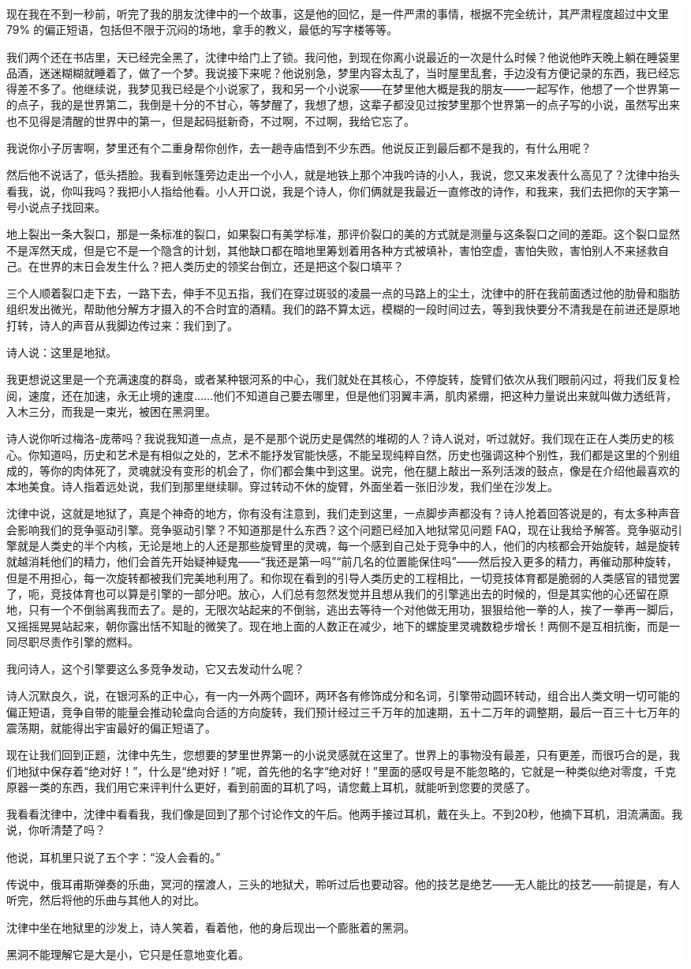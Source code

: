 现在我在不到一秒前，听完了我的朋友沈律中的一个故事，这是他的回忆，是一件严肃的事情，根据不完全统计，其严肃程度超过中文里 79% 的偏正短语，包括但不限于沉闷的场地，拿手的教义，最低的写字楼等等。

我们两个还在书店里，天已经完全黑了，沈律中给门上了锁。我问他，到现在你离小说最近的一次是什么时候？他说他昨天晚上躺在睡袋里品酒，迷迷糊糊就睡着了，做了一个梦。我说接下来呢？他说别急，梦里内容太乱了，当时屋里乱套，手边没有方便记录的东西，我已经忘得差不多了。他继续说，我梦见我已经是个小说家了，我和另一个小说家——在梦里他大概是我的朋友——一起写作，他想了一个世界第一的点子，我的是世界第二，我倒是十分的不甘心，等梦醒了，我想了想，这辈子都没见过按梦里那个世界第一的点子写的小说，虽然写出来也不见得是清醒的世界中的第一，但是起码挺新奇，不过啊，不过啊，我给它忘了。

我说你小子厉害啊，梦里还有个二重身帮你创作，去一趟寺庙悟到不少东西。他说反正到最后都不是我的，有什么用呢？

然后他不说话了，低头捂脸。我看到帐篷旁边走出一个小人，就是地铁上那个冲我吟诗的小人，我说，您又来发表什么高见了？沈律中抬头看我，说，你叫我吗？我把小人指给他看。小人开口说，我是个诗人，你们俩就是我最近一直修改的诗作，和我来，我们去把你的天字第一号小说点子找回来。

地上裂出一条大裂口，那是一条标准的裂口，如果裂口有美学标准，那评价裂口的美的方式就是测量与这条裂口之间的差距。这个裂口显然不是浑然天成，但是它不是一个隐含的计划，其他缺口都在暗地里筹划着用各种方式被填补，害怕空虚，害怕失败，害怕别人不来拯救自己。在世界的末日会发生什么？把人类历史的领奖台倒立，还是把这个裂口填平？

三个人顺着裂口走下去，一路下去，伸手不见五指，我们在穿过斑驳的凌晨一点的马路上的尘土，沈律中的肝在我前面透过他的肋骨和脂肪组织发出微光，帮助他分解方才摄入的不合时宜的酒精。我们的路不算太远，模糊的一段时间过去，等到我快要分不清我是在前进还是原地打转，诗人的声音从我脚边传过来：我们到了。

诗人说：这里是地狱。

我更想说这里是一个充满速度的群岛，或者某种银河系的中心，我们就处在其核心，不停旋转，旋臂们依次从我们眼前闪过，将我们反复检阅，速度，还在加速，永无止境的速度……他们不知道自己要去哪里，但是他们羽翼丰满，肌肉紧绷，把这种力量说出来就叫做力透纸背，入木三分，而我是一束光，被困在黑洞里。

诗人说你听过梅洛-庞蒂吗？我说我知道一点点，是不是那个说历史是偶然的堆砌的人？诗人说对，听过就好。我们现在正在人类历史的核心。你知道吗，历史和艺术是有相似之处的，艺术不能抒发官能快感，不能呈现纯粹自然，历史也强调这种个别性，我们都是这里的个别组成的，等你的肉体死了，灵魂就没有变形的机会了，你们都会集中到这里。说完，他在腿上敲出一系列活泼的鼓点，像是在介绍他最喜欢的本地美食。诗人指着远处说，我们到那里继续聊。穿过转动不休的旋臂，外面坐着一张旧沙发，我们坐在沙发上。

沈律中说，这就是地狱了，真是个神奇的地方，你有没有注意到，我们走到这里，一点脚步声都没有？诗人抢着回答说是的，有太多种声音会影响我们的竞争驱动引擎。竞争驱动引擎？不知道那是什么东西？这个问题已经加入地狱常见问题 FAQ，现在让我给予解答。竞争驱动引擎就是人类史的半个内核，无论是地上的人还是那些旋臂里的灵魂，每一个感到自己处于竞争中的人，他们的内核都会开始旋转，越是旋转就越消耗他们的精力，他们会首先开始疑神疑鬼——“我还是第一吗”“前几名的位置能保住吗”——然后投入更多的精力，再催动那种旋转，但是不用担心，每一次旋转都被我们完美地利用了。和你现在看到的引导人类历史的工程相比，一切竞技体育都是脆弱的人类感官的错觉罢了，呃，竞技体育也可以算是引擎的一部分吧。放心，人们总有忽然发觉并且想从我们的引擎逃出去的时候的，但是其实他的心还留在原地，只有一个不倒翁离我而去了。是的，无限次站起来的不倒翁，逃出去等待一个对他做无用功，狠狠给他一拳的人，挨了一拳再一脚后，又摇摇晃晃站起来，朝你露出恬不知耻的微笑了。现在地上面的人数正在减少，地下的螺旋里灵魂数稳步增长！两侧不是互相抗衡，而是一同尽职尽责作引擎的燃料。

我问诗人，这个引擎要这么多竞争发动，它又去发动什么呢？

诗人沉默良久，说，在银河系的正中心，有一内一外两个圆环，两环各有修饰成分和名词，引擎带动圆环转动，组合出人类文明一切可能的偏正短语，竞争自带的能量会推动轮盘向合适的方向旋转，我们预计经过三千万年的加速期，五十二万年的调整期，最后一百三十七万年的震荡期，就能得出宇宙最好的偏正短语了。

现在让我们回到正题，沈律中先生，您想要的梦里世界第一的小说灵感就在这里了。世界上的事物没有最差，只有更差，而很巧合的是，我们地狱中保存着“绝对好！”，什么是“绝对好！”呢，首先他的名字“绝对好！”里面的感叹号是不能忽略的，它就是一种类似绝对零度，千克原器一类的东西，我们用它来评判什么更好，看到前面的耳机了吗，请您戴上耳机，就能听到您要的灵感了。

我看看沈律中，沈律中看看我，我们像是回到了那个讨论作文的午后。他两手接过耳机，戴在头上。不到20秒，他摘下耳机，泪流满面。我说，你听清楚了吗？

他说，耳机里只说了五个字：“没人会看的。”

传说中，俄耳甫斯弹奏的乐曲，冥河的摆渡人，三头的地狱犬，聆听过后也要动容。他的技艺是绝艺——无人能比的技艺——前提是，有人听完，然后将他的乐曲与其他人的对比。

沈律中坐在地狱里的沙发上，诗人笑着，看着他，他的身后现出一个膨胀着的黑洞。

 黑洞不能理解它是大是小，它只是任意地变化着。

